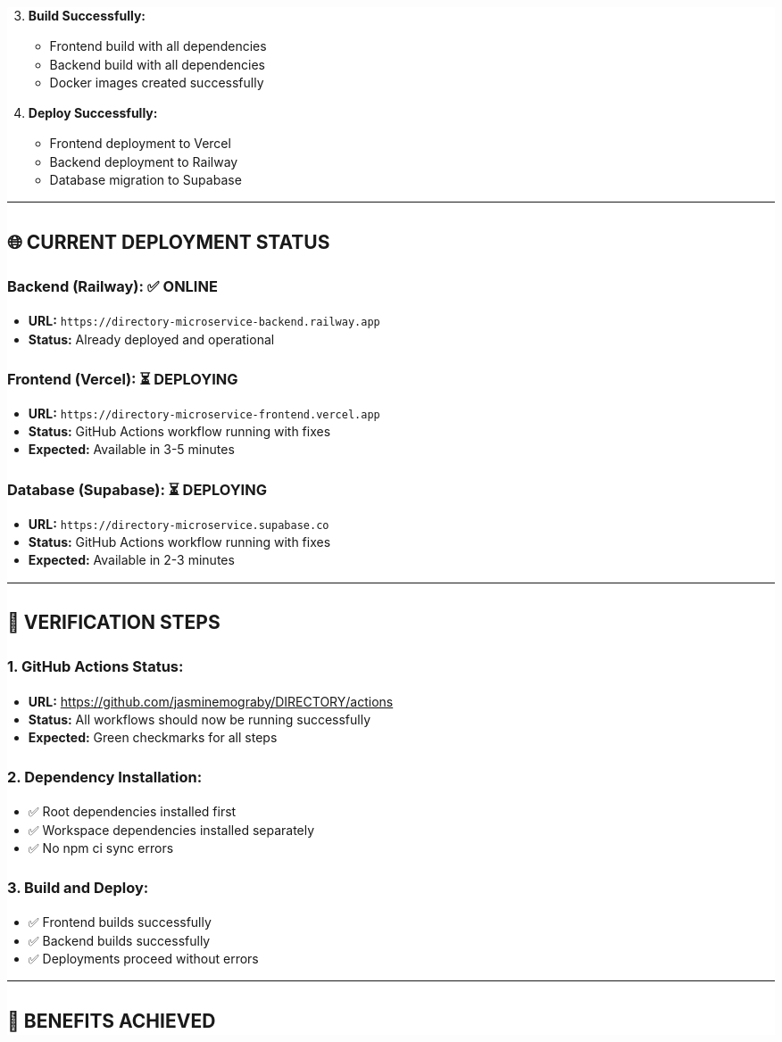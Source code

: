 3. **Build Successfully:**
   - Frontend build with all dependencies
   - Backend build with all dependencies
   - Docker images created successfully

4. **Deploy Successfully:**
   - Frontend deployment to Vercel
   - Backend deployment to Railway
   - Database migration to Supabase

---

## 🌐 **CURRENT DEPLOYMENT STATUS**

### **Backend (Railway):** ✅ ONLINE
- **URL:** `https://directory-microservice-backend.railway.app`
- **Status:** Already deployed and operational

### **Frontend (Vercel):** ⏳ DEPLOYING
- **URL:** `https://directory-microservice-frontend.vercel.app`
- **Status:** GitHub Actions workflow running with fixes
- **Expected:** Available in 3-5 minutes

### **Database (Supabase):** ⏳ DEPLOYING
- **URL:** `https://directory-microservice.supabase.co`
- **Status:** GitHub Actions workflow running with fixes
- **Expected:** Available in 2-3 minutes

---

## 🧪 **VERIFICATION STEPS**

### **1. GitHub Actions Status:**
- **URL:** https://github.com/jasminemograby/DIRECTORY/actions
- **Status:** All workflows should now be running successfully
- **Expected:** Green checkmarks for all steps

### **2. Dependency Installation:**
- ✅ Root dependencies installed first
- ✅ Workspace dependencies installed separately
- ✅ No npm ci sync errors

### **3. Build and Deploy:**
- ✅ Frontend builds successfully
- ✅ Backend builds successfully
- ✅ Deployments proceed without errors

---

## 🎯 **BENEFITS ACHIEVED**

